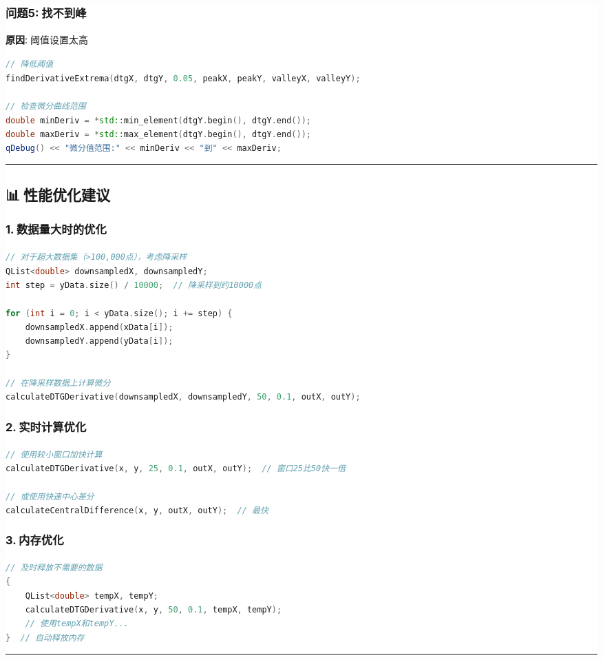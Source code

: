 ### 问题5: 找不到峰

**原因**: 阈值设置太高

```cpp
// 降低阈值
findDerivativeExtrema(dtgX, dtgY, 0.05, peakX, peakY, valleyX, valleyY);

// 检查微分曲线范围
double minDeriv = *std::min_element(dtgY.begin(), dtgY.end());
double maxDeriv = *std::max_element(dtgY.begin(), dtgY.end());
qDebug() << "微分值范围:" << minDeriv << "到" << maxDeriv;
```

---

## 📊 性能优化建议

### 1. 数据量大时的优化

```cpp
// 对于超大数据集（>100,000点），考虑降采样
QList<double> downsampledX, downsampledY;
int step = yData.size() / 10000;  // 降采样到约10000点

for (int i = 0; i < yData.size(); i += step) {
    downsampledX.append(xData[i]);
    downsampledY.append(yData[i]);
}

// 在降采样数据上计算微分
calculateDTGDerivative(downsampledX, downsampledY, 50, 0.1, outX, outY);
```

### 2. 实时计算优化

```cpp
// 使用较小窗口加快计算
calculateDTGDerivative(x, y, 25, 0.1, outX, outY);  // 窗口25比50快一倍

// 或使用快速中心差分
calculateCentralDifference(x, y, outX, outY);  // 最快
```

### 3. 内存优化

```cpp
// 及时释放不需要的数据
{
    QList<double> tempX, tempY;
    calculateDTGDerivative(x, y, 50, 0.1, tempX, tempY);
    // 使用tempX和tempY...
}  // 自动释放内存
```

---